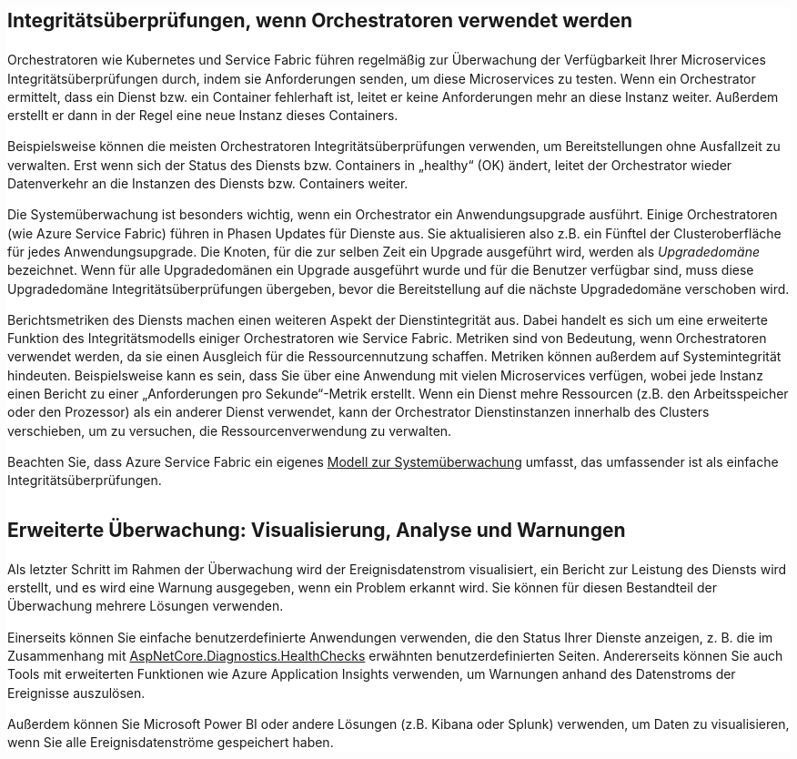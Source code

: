 ## <a name="health-checks-when-using-orchestrators"></a>Integritätsüberprüfungen, wenn Orchestratoren verwendet werden

Orchestratoren wie Kubernetes und Service Fabric führen regelmäßig zur Überwachung der Verfügbarkeit Ihrer Microservices Integritätsüberprüfungen durch, indem sie Anforderungen senden, um diese Microservices zu testen. Wenn ein Orchestrator ermittelt, dass ein Dienst bzw. ein Container fehlerhaft ist, leitet er keine Anforderungen mehr an diese Instanz weiter. Außerdem erstellt er dann in der Regel eine neue Instanz dieses Containers.

Beispielsweise können die meisten Orchestratoren Integritätsüberprüfungen verwenden, um Bereitstellungen ohne Ausfallzeit zu verwalten. Erst wenn sich der Status des Diensts bzw. Containers in „healthy“ (OK) ändert, leitet der Orchestrator wieder Datenverkehr an die Instanzen des Diensts bzw. Containers weiter.

Die Systemüberwachung ist besonders wichtig, wenn ein Orchestrator ein Anwendungsupgrade ausführt. Einige Orchestratoren (wie Azure Service Fabric) führen in Phasen Updates für Dienste aus. Sie aktualisieren also z.B. ein Fünftel der Clusteroberfläche für jedes Anwendungsupgrade. Die Knoten, für die zur selben Zeit ein Upgrade ausgeführt wird, werden als *Upgradedomäne* bezeichnet. Wenn für alle Upgradedomänen ein Upgrade ausgeführt wurde und für die Benutzer verfügbar sind, muss diese Upgradedomäne Integritätsüberprüfungen übergeben, bevor die Bereitstellung auf die nächste Upgradedomäne verschoben wird.

Berichtsmetriken des Diensts machen einen weiteren Aspekt der Dienstintegrität aus. Dabei handelt es sich um eine erweiterte Funktion des Integritätsmodells einiger Orchestratoren wie Service Fabric. Metriken sind von Bedeutung, wenn Orchestratoren verwendet werden, da sie einen Ausgleich für die Ressourcennutzung schaffen. Metriken können außerdem auf Systemintegrität hindeuten. Beispielsweise kann es sein, dass Sie über eine Anwendung mit vielen Microservices verfügen, wobei jede Instanz einen Bericht zu einer „Anforderungen pro Sekunde“-Metrik erstellt. Wenn ein Dienst mehre Ressourcen (z.B. den Arbeitsspeicher oder den Prozessor) als ein anderer Dienst verwendet, kann der Orchestrator Dienstinstanzen innerhalb des Clusters verschieben, um zu versuchen, die Ressourcenverwendung zu verwalten.

Beachten Sie, dass Azure Service Fabric ein eigenes [Modell zur Systemüberwachung](/azure/service-fabric/service-fabric-health-introduction) umfasst, das umfassender ist als einfache Integritätsüberprüfungen.

## <a name="advanced-monitoring-visualization-analysis-and-alerts"></a>Erweiterte Überwachung: Visualisierung, Analyse und Warnungen

Als letzter Schritt im Rahmen der Überwachung wird der Ereignisdatenstrom visualisiert, ein Bericht zur Leistung des Diensts wird erstellt, und es wird eine Warnung ausgegeben, wenn ein Problem erkannt wird. Sie können für diesen Bestandteil der Überwachung mehrere Lösungen verwenden.

Einerseits können Sie einfache benutzerdefinierte Anwendungen verwenden, die den Status Ihrer Dienste anzeigen, z. B. die im Zusammenhang mit [AspNetCore.Diagnostics.HealthChecks](https://github.com/Xabaril/AspNetCore.Diagnostics.HealthChecks) erwähnten benutzerdefinierten Seiten. Andererseits können Sie auch Tools mit erweiterten Funktionen wie Azure Application Insights verwenden, um Warnungen anhand des Datenstroms der Ereignisse auszulösen.

Außerdem können Sie Microsoft Power BI oder andere Lösungen (z.B. Kibana oder Splunk) verwenden, um Daten zu visualisieren, wenn Sie alle Ereignisdatenströme gespeichert haben.
